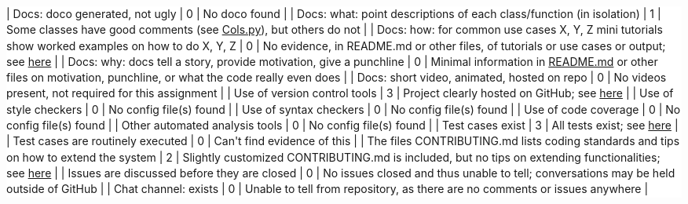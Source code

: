 | Docs: doco generated, not ugly                                                                                                                      | 0          | No doco found                                                                                                                                                                                                             |
| Docs: what: point descriptions of each class/function (in isolation)                                                                                | 1          | Some classes have good comments (see [Cols.py](https://github.com/svengal03/SE_HW234_Team15/blob/main/code/Cols.py)), but others do not                                                                                   |
| Docs: how: for common use cases X, Y, Z mini tutorials show worked examples on how to do X, Y, Z                                                    | 0          | No evidence, in README.md or other files, of tutorials or use cases or output; see [here](https://github.com/svengal03/SE_HW234_Team15/blob/main/README.md)                                                               |
| Docs: why: docs tell a story, provide motivation, give a punchline                                                                                  | 0          | Minimal information in [README.md](https://github.com/svengal03/SE_HW234_Team15/blob/main/README.md) or other files on motivation, punchline, or what the code really even does                                           |
| Docs: short video, animated, hosted on repo                                                                                                         | 0          | No videos present, not required for this assignment                                                                                                                                                                       |
| Use of version control tools                                                                                                                        | 3          | Project clearly hosted on GitHub; see [here](https://github.com/svengal03/SE_HW234_Team15)                                                                                                                                |
| Use of style checkers                                                                                                                               | 0          | No config file(s) found                                                                                                                                                                                                   |
| Use of syntax checkers                                                                                                                              | 0          | No config file(s) found                                                                                                                                                                                                   |
| Use of code coverage                                                                                                                                | 0          | No config file(s) found                                                                                                                                                                                                   |
| Other automated analysis tools                                                                                                                      | 0          | No config file(s) found                                                                                                                                                                                                   |
| Test cases exist                                                                                                                                    | 3          | All tests exist; see [here](https://github.com/svengal03/SE_HW234_Team15/blob/main/test/test_sample.py)                                                                                                                   |
| Test cases are routinely executed                                                                                                                   | 0          | Can't find evidence of this                                                                                                                                                                                               |
| The files CONTRIBUTING.md lists coding standards and tips on how to extend the system                                                               | 2          | Slightly customized CONTRIBUTING.md is included, but no tips on extending functionalities; see [here](https://github.com/svengal03/SE_HW234_Team15/blob/main/CONTRIBUTING.md)                                             |
| Issues are discussed before they are closed                                                                                                         | 0          | No issues closed and thus unable to tell; conversations may be held outside of GitHub                                                                                                                                     |
| Chat channel: exists                                                                                                                                | 0          | Unable to tell from repository, as there are no comments or issues anywhere                                                                                                                                               |